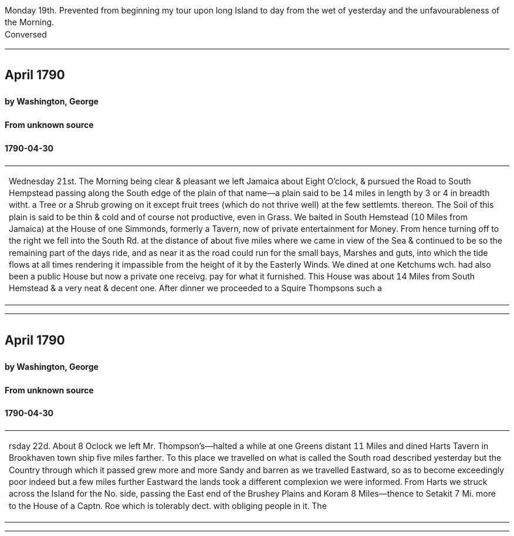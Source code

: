   
  
Monday 19th. Prevented from beginning my tour upon long Island to day from the wet of yesterday and the unfavourableness of the Morning.  
Conversed
</td></tr></table>

---

## April 1790

#### by Washington, George

#### From unknown source

#### 1790-04-30

<table style="width: 100%;"><tr><td style="width: 50%">

  
  
  
  
Wednesday 21st. The Morning being clear &amp; pleasant we left Jamaica about Eight O’clock, &amp; pursued the Road to South Hempstead passing along the South edge of the plain of that name—a plain said to be 14 miles in length by 3 or 4 in breadth witht. a Tree or a Shrub growing on it except fruit trees (which do not thrive well) at the few settlemts. thereon. The Soil of this plain is said to be thin &amp; cold and of course not productive, even in Grass. We baited in South Hemstead (10 Miles from Jamaica) at the House of one Simmonds, formerly a Tavern, now of private entertainment for Money. From hence turning off to the right we fell into the South Rd. at the distance of about five miles where we came in view of the Sea &amp; continued to be so the remaining part of the days ride, and as near it as the road could run for the small bays, Marshes and guts, into which the tide flows at all times rendering it impassible from the height of it by the Easterly Winds. We dined at one Ketchums wch. had also been a public House but now a private one receivg. pay for what it furnished. This House was about 14 Miles from South Hemstead &amp; a very neat &amp; decent one. After dinner we proceeded to a Squire Thompsons such a
</td></tr></table>

---

## April 1790

#### by Washington, George

#### From unknown source

#### 1790-04-30

<table style="width: 100%;"><tr><td style="width: 50%">

rsday 22d. About 8 Oclock we left Mr. Thompson’s—halted a while at one Greens distant 11 Miles and dined Harts Tavern in Brookhaven town ship five miles farther. To this place we travelled on what is called the South road described yesterday but the Country through which it passed grew more and more Sandy and barren as we travelled Eastward, so as to become exceedingly poor indeed but a few miles further Eastward the lands took a different complexion we were informed. From Harts we struck across the Island for the No. side, passing the East end of the Brushey Plains and Koram 8 Miles—thence to Setakit 7 Mi. more to the House of a Captn. Roe which is tolerably dect. with obliging people in it. The
</td></tr></table>

---